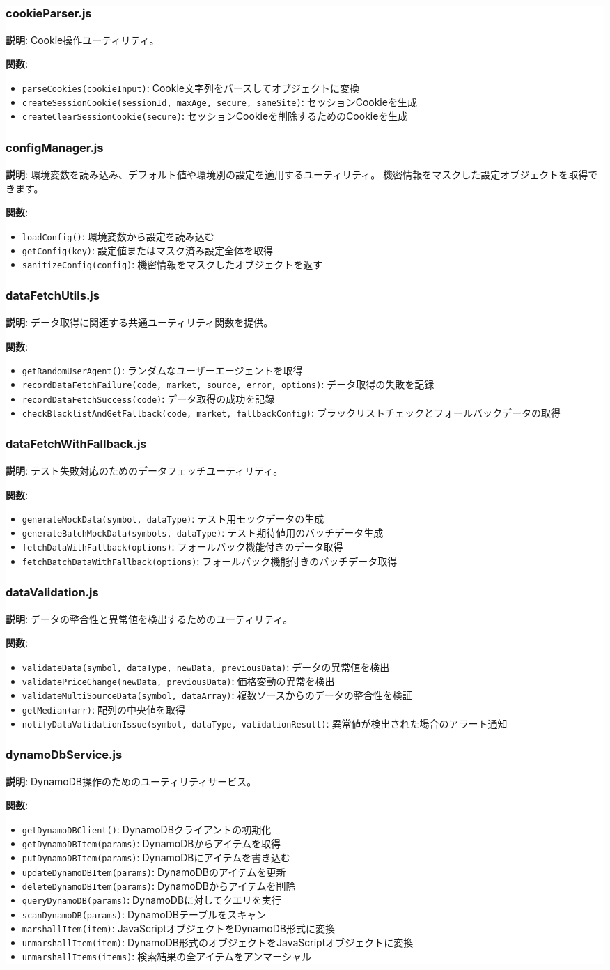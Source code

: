 ### cookieParser.js

**説明**: Cookie操作ユーティリティ。

**関数**:
- `parseCookies(cookieInput)`: Cookie文字列をパースしてオブジェクトに変換
- `createSessionCookie(sessionId, maxAge, secure, sameSite)`: セッションCookieを生成
- `createClearSessionCookie(secure)`: セッションCookieを削除するためのCookieを生成

### configManager.js

**説明**: 環境変数を読み込み、デフォルト値や環境別の設定を適用するユーティリティ。
機密情報をマスクした設定オブジェクトを取得できます。

**関数**:
- `loadConfig()`: 環境変数から設定を読み込む
- `getConfig(key)`: 設定値またはマスク済み設定全体を取得
- `sanitizeConfig(config)`: 機密情報をマスクしたオブジェクトを返す

### dataFetchUtils.js

**説明**: データ取得に関連する共通ユーティリティ関数を提供。

**関数**:
- `getRandomUserAgent()`: ランダムなユーザーエージェントを取得
- `recordDataFetchFailure(code, market, source, error, options)`: データ取得の失敗を記録
- `recordDataFetchSuccess(code)`: データ取得の成功を記録
- `checkBlacklistAndGetFallback(code, market, fallbackConfig)`: ブラックリストチェックとフォールバックデータの取得

### dataFetchWithFallback.js

**説明**: テスト失敗対応のためのデータフェッチユーティリティ。

**関数**:
- `generateMockData(symbol, dataType)`: テスト用モックデータの生成
- `generateBatchMockData(symbols, dataType)`: テスト期待値用のバッチデータ生成
- `fetchDataWithFallback(options)`: フォールバック機能付きのデータ取得
- `fetchBatchDataWithFallback(options)`: フォールバック機能付きのバッチデータ取得

### dataValidation.js

**説明**: データの整合性と異常値を検出するためのユーティリティ。

**関数**:
- `validateData(symbol, dataType, newData, previousData)`: データの異常値を検出
- `validatePriceChange(newData, previousData)`: 価格変動の異常を検出
- `validateMultiSourceData(symbol, dataArray)`: 複数ソースからのデータの整合性を検証
- `getMedian(arr)`: 配列の中央値を取得
- `notifyDataValidationIssue(symbol, dataType, validationResult)`: 異常値が検出された場合のアラート通知

### dynamoDbService.js

**説明**: DynamoDB操作のためのユーティリティサービス。

**関数**:
- `getDynamoDBClient()`: DynamoDBクライアントの初期化
- `getDynamoDBItem(params)`: DynamoDBからアイテムを取得
- `putDynamoDBItem(params)`: DynamoDBにアイテムを書き込む
- `updateDynamoDBItem(params)`: DynamoDBのアイテムを更新
- `deleteDynamoDBItem(params)`: DynamoDBからアイテムを削除
- `queryDynamoDB(params)`: DynamoDBに対してクエリを実行
- `scanDynamoDB(params)`: DynamoDBテーブルをスキャン
- `marshallItem(item)`: JavaScriptオブジェクトをDynamoDB形式に変換
- `unmarshallItem(item)`: DynamoDB形式のオブジェクトをJavaScriptオブジェクトに変換
- `unmarshallItems(items)`: 検索結果の全アイテムをアンマーシャル
